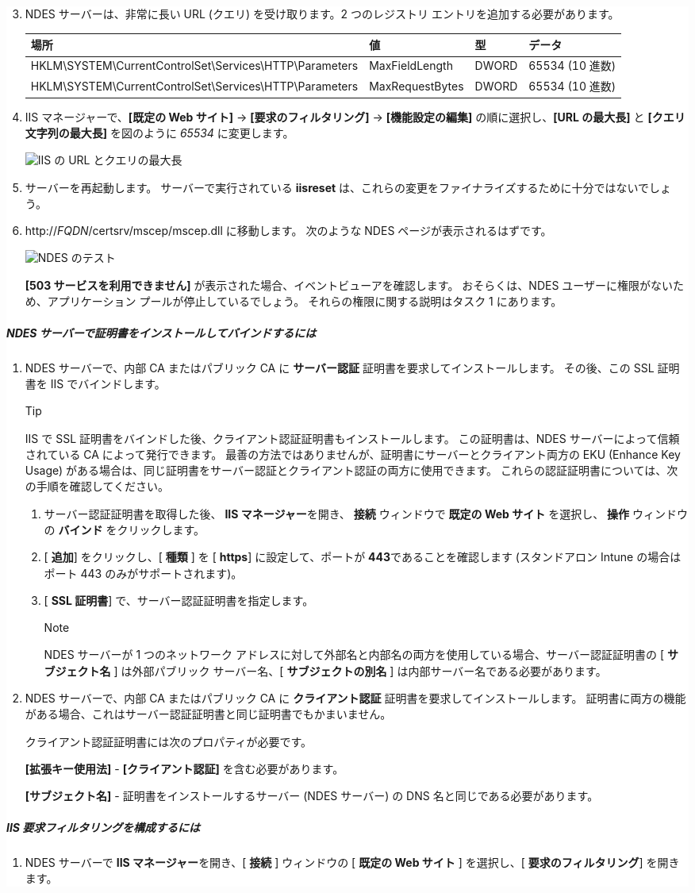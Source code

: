 3. NDES サーバーは、非常に長い URL (クエリ) を受け取ります。2 つのレジストリ エントリを追加する必要があります。

    |場所|値|型|データ|
    |-------|-----|----|----|
    |HKLM\SYSTEM\CurrentControlSet\Services\HTTP\Parameters|MaxFieldLength|DWORD|65534 (10 進数)|
    |HKLM\SYSTEM\CurrentControlSet\Services\HTTP\Parameters|MaxRequestBytes|DWORD|65534 (10 進数)|


4. IIS マネージャーで、**[既定の Web サイト]**  ->  **[要求のフィルタリング]**  ->  **[機能設定の編集]** の順に選択し、**[URL の最大長]** と **[クエリ文字列の最大長]** を図のように *65534* に変更します。

    ![IIS の URL とクエリの最大長](..\media\SCEP_IIS_max_URL.png)

5.  サーバーを再起動します。 サーバーで実行されている **iisreset** は、これらの変更をファイナライズするために十分ではないでしょう。
6. http://*FQDN*/certsrv/mscep/mscep.dll に移動します。 次のような NDES ページが表示されるはずです。

    ![NDES のテスト](..\media\SCEP_NDES_URL.png)

    **[503 サービスを利用できません]** が表示された場合、イベントビューアを確認します。 おそらくは、NDES ユーザーに権限がないため、アプリケーション プールが停止しているでしょう。 それらの権限に関する説明はタスク 1 にあります。

##### <a name="to-install-and-bind-certificates-on-the-ndes-server"></a>NDES サーバーで証明書をインストールしてバインドするには

1.  NDES サーバーで、内部 CA またはパブリック CA に **サーバー認証** 証明書を要求してインストールします。 その後、この SSL 証明書を IIS でバインドします。

    > [!TIP]
    > IIS で SSL 証明書をバインドした後、クライアント認証証明書もインストールします。 この証明書は、NDES サーバーによって信頼されている CA によって発行できます。 最善の方法ではありませんが、証明書にサーバーとクライアント両方の EKU (Enhance Key Usage) がある場合は、同じ証明書をサーバー認証とクライアント認証の両方に使用できます。 これらの認証証明書については、次の手順を確認してください。

    1.  サーバー認証証明書を取得した後、 **IIS マネージャー**を開き、 **接続**  ウィンドウで  **既定の Web サイト**  を選択し、 **操作**  ウィンドウの  **バインド** をクリックします。

    2.  [ **追加**] をクリックし、[ **種類** ] を [ **https**] に設定して、ポートが **443**であることを確認します (スタンドアロン Intune の場合はポート 443 のみがサポートされます)。

    3.  [ **SSL 証明書**] で、サーバー認証証明書を指定します。

        > [!NOTE]
        > NDES サーバーが 1 つのネットワーク アドレスに対して外部名と内部名の両方を使用している場合、サーバー認証証明書の [ **サブジェクト名** ] は外部パブリック サーバー名、[ **サブジェクトの別名** ] は内部サーバー名である必要があります。

2.  NDES サーバーで、内部 CA またはパブリック CA に **クライアント認証** 証明書を要求してインストールします。 証明書に両方の機能がある場合、これはサーバー認証証明書と同じ証明書でもかまいません。

    クライアント認証証明書には次のプロパティが必要です。

    **[拡張キー使用法]** - **[クライアント認証]** を含む必要があります。

    **[サブジェクト名]** - 証明書をインストールするサーバー (NDES サーバー) の DNS 名と同じである必要があります。

##### <a name="to-configure-iis-request-filtering"></a>IIS 要求フィルタリングを構成するには

1.  NDES サーバーで **IIS マネージャー**を開き、[ **接続** ] ウィンドウの [ **既定の Web サイト** ] を選択し、[ **要求のフィルタリング**] を開きます。
